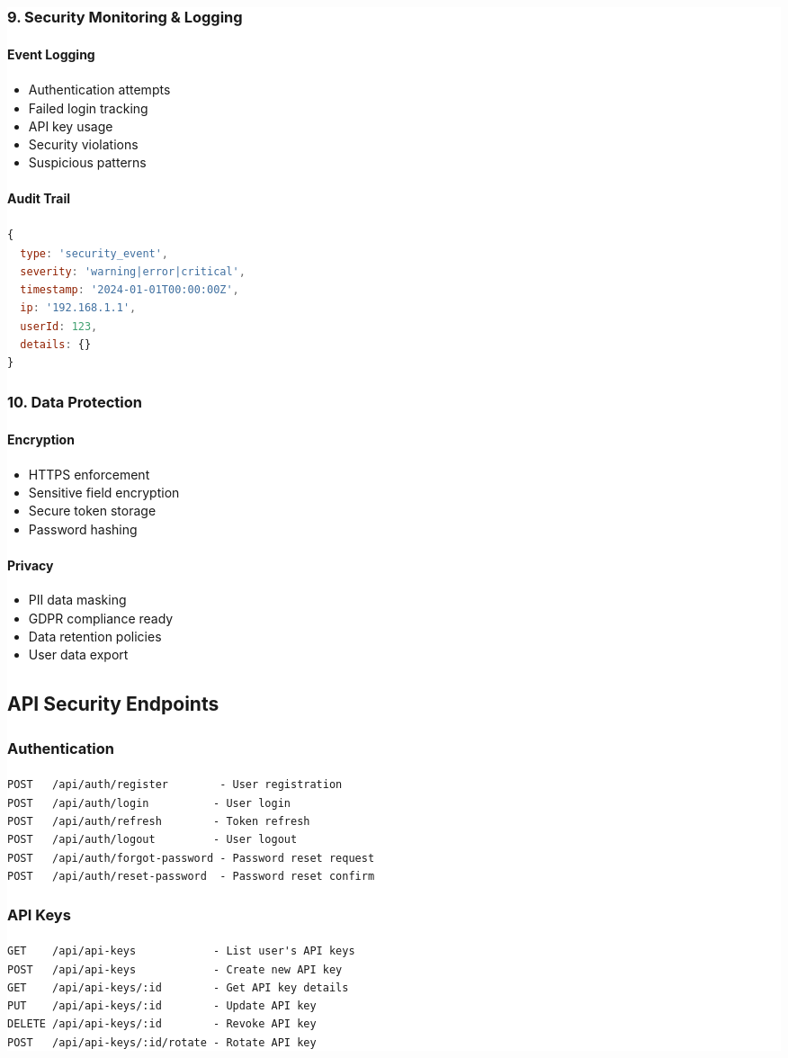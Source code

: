 ### 9. Security Monitoring & Logging

#### Event Logging
- Authentication attempts
- Failed login tracking
- API key usage
- Security violations
- Suspicious patterns

#### Audit Trail
```javascript
{
  type: 'security_event',
  severity: 'warning|error|critical',
  timestamp: '2024-01-01T00:00:00Z',
  ip: '192.168.1.1',
  userId: 123,
  details: {}
}
```

### 10. Data Protection

#### Encryption
- HTTPS enforcement
- Sensitive field encryption
- Secure token storage
- Password hashing

#### Privacy
- PII data masking
- GDPR compliance ready
- Data retention policies
- User data export

## API Security Endpoints

### Authentication
```
POST   /api/auth/register        - User registration
POST   /api/auth/login          - User login
POST   /api/auth/refresh        - Token refresh
POST   /api/auth/logout         - User logout
POST   /api/auth/forgot-password - Password reset request
POST   /api/auth/reset-password  - Password reset confirm
```

### API Keys
```
GET    /api/api-keys            - List user's API keys
POST   /api/api-keys            - Create new API key
GET    /api/api-keys/:id        - Get API key details
PUT    /api/api-keys/:id        - Update API key
DELETE /api/api-keys/:id        - Revoke API key
POST   /api/api-keys/:id/rotate - Rotate API key
```
